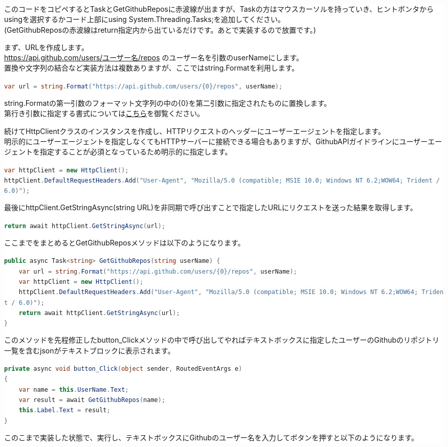 このコードをコピペするとTaskとGetGithubReposに赤波線が出ますが、Taskの方はマウスカーソルを持っていき、ヒントボンタからusingを選択するかコード上部にusing System.Threading.Tasks;を追加してください。  
(GetGithubReposの赤波線はreturn指定内から出ているだけです。あとで実装するので放置です。)  

まず、URLを作成します。  
https://api.github.com/users/ユーザー名/repos のユーザー名を引数のuserNameにします。  
置換や文字列の結合など実装方法は複数ありますが、ここではstring.Formatを利用します。  

```cs
var url = string.Format("https://api.github.com/users/{0}/repos", userName);
```
string.Formatの第一引数のフォーマット文字列の中の{0}を第二引数に指定されたものに置換します。    
第行き引数に指定する書式については[こちら](https://msdn.microsoft.com/ja-jp/library/dwhawy9k(v=vs.110).aspx)を御覧ください。

続けてHttpClientクラスのインスタンスを作成し、HTTPリクエストのヘッダーにユーザーエージェントを指定します。  
明示的にユーザーエージェントを指定しなくてもHTTPサーバーに接続できる場合もありますが、GithubAPIガイドラインにユーザーエージェントを指定することが必須となっているため明示的に指定します。  

```cs
var httpClient = new HttpClient();
httpClient.DefaultRequestHeaders.Add("User-Agent", "Mozilla/5.0 (compatible; MSIE 10.0; Windows NT 6.2;WOW64; Trident / 6.0)");
```

最後にhttpClient.GetStringAsync(string URL)を非同期で呼び出すことで指定したURLにリクエストを送った結果を取得します。

```cs
return await httpClient.GetStringAsync(url);
```

ここまでをまとめるとGetGithubReposメソッドは以下のようになります。
```cs
public async Task<string> GetGithubRepos(string userName) {
    var url = string.Format("https://api.github.com/users/{0}/repos", userName);
    var httpClient = new HttpClient();
    httpClient.DefaultRequestHeaders.Add("User-Agent", "Mozilla/5.0 (compatible; MSIE 10.0; Windows NT 6.2;WOW64; Trident / 6.0)");
    return await httpClient.GetStringAsync(url);
}
```

このメソッドを先程修正したbutton_Clickメソッドの中で呼び出してやればテキストボックスに指定したユーザーのGithubのリポジトリ一覧を含むjsonがテキストブロックに表示されます。  

```cs
private async void button_Click(object sender, RoutedEventArgs e)
{
    var name = this.UserName.Text;
    var result = await GetGithubRepos(name);
    this.Label.Text = result;
}
```

このこまで実装した状態で、実行し、テキストボックスにGithubのユーザー名を入力してボタンを押すと以下のようになります。  